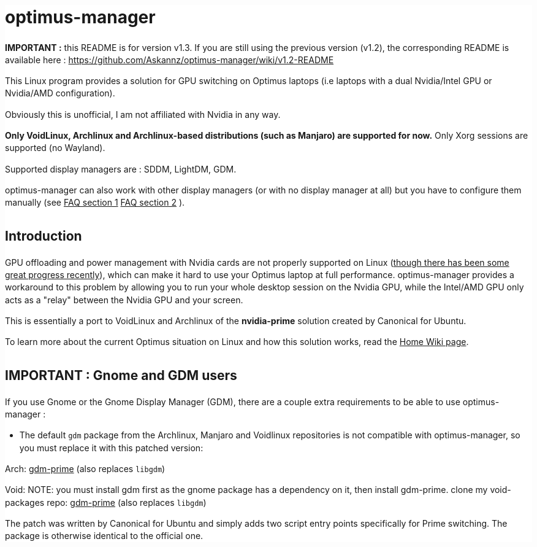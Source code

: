 optimus-manager
==================

**IMPORTANT :** this README is for version v1.3. If you are still using the previous version (v1.2), the corresponding README is available here : https://github.com/Askannz/optimus-manager/wiki/v1.2-README

This Linux program provides a solution for GPU switching on Optimus laptops (i.e laptops with a dual Nvidia/Intel GPU or Nvidia/AMD configuration).

Obviously this is unofficial, I am not affiliated with Nvidia in any way.

**Only VoidLinux, Archlinux and Archlinux-based distributions (such as Manjaro) are supported for now.**
Only Xorg sessions are supported (no Wayland).

Supported display managers are : SDDM, LightDM, GDM.

optimus-manager can also work with other display managers (or with no display manager at all) but you have to configure them manually (see [FAQ section 1](https://github.com/Askannz/optimus-manager/wiki/FAQ,-common-issues,-troubleshooting#my-display-manager-is-not-sddm-lightdm-nor-sddm) [FAQ section 2](https://github.com/Askannz/optimus-manager/wiki/FAQ,-common-issues,-troubleshooting#i-do-not-use-a-display-manager-i-use-startx-or-xinit) ).

Introduction
----------
GPU offloading and power management with Nvidia cards are not properly supported on Linux ([though there has been some great progress recently](https://devtalk.nvidia.com/default/topic/1060977/announcements-and-news/-linux-solaris-and-freebsd-driver-435-17-beta-release-/)), which can make it hard to use your Optimus laptop at full performance. optimus-manager provides a workaround to this problem by allowing you to run your whole desktop session on the Nvidia GPU, while the Intel/AMD GPU only acts as a "relay" between the Nvidia GPU and your screen.

This is essentially a port to VoidLinux and Archlinux of the **nvidia-prime** solution created by Canonical for Ubuntu.

To learn more about the current Optimus situation on Linux and how this solution works, read the [Home Wiki page](https://github.com/Askannz/optimus-manager/wiki).


IMPORTANT : Gnome and GDM users
----------

If you use Gnome or the Gnome Display Manager (GDM), there are a couple extra requirements to be able to use optimus-manager :

* The default `gdm` package from the Archlinux, Manjaro and Voidlinux repositories is not compatible with optimus-manager, so you must replace it with this patched version: 

Arch: [gdm-prime](https://aur.archlinux.org/packages/gdm-prime/) (also replaces `libgdm`)

Void: NOTE: you must install gdm first as the gnome package has a dependency on it, then install gdm-prime. clone my void-packages repo: [gdm-prime](https://github.com/Hyper-KVM/void-packages/tree/gdm-prime) (also replaces `libgdm`) 

The patch was written by Canonical for Ubuntu and simply adds two script entry points specifically for Prime switching. The package is otherwise identical to the official one.
